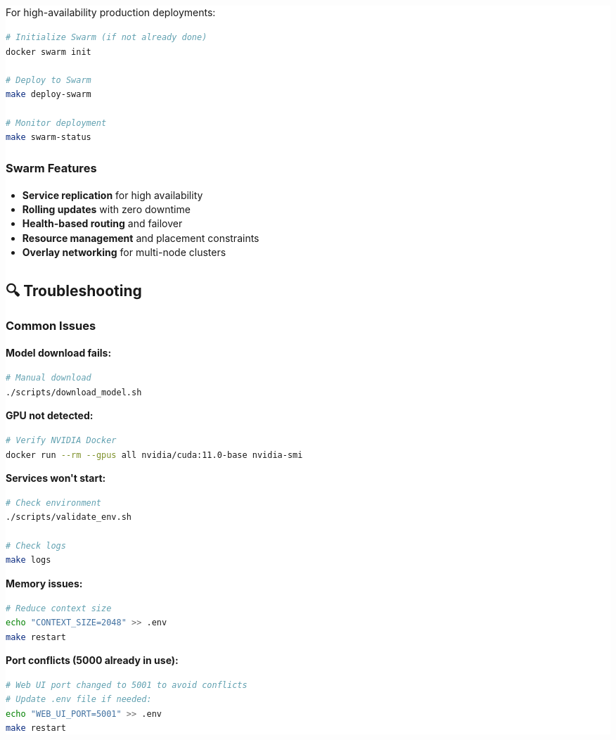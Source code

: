 For high-availability production deployments:

```bash
# Initialize Swarm (if not already done)
docker swarm init

# Deploy to Swarm
make deploy-swarm

# Monitor deployment
make swarm-status
```

### Swarm Features

- **Service replication** for high availability
- **Rolling updates** with zero downtime
- **Health-based routing** and failover
- **Resource management** and placement constraints
- **Overlay networking** for multi-node clusters

## 🔍 Troubleshooting

### Common Issues

**Model download fails:**
```bash
# Manual download
./scripts/download_model.sh
```

**GPU not detected:**
```bash
# Verify NVIDIA Docker
docker run --rm --gpus all nvidia/cuda:11.0-base nvidia-smi
```

**Services won't start:**
```bash
# Check environment
./scripts/validate_env.sh

# Check logs
make logs
```

**Memory issues:**
```bash
# Reduce context size
echo "CONTEXT_SIZE=2048" >> .env
make restart
```

**Port conflicts (5000 already in use):**
```bash
# Web UI port changed to 5001 to avoid conflicts
# Update .env file if needed:
echo "WEB_UI_PORT=5001" >> .env
make restart
```
